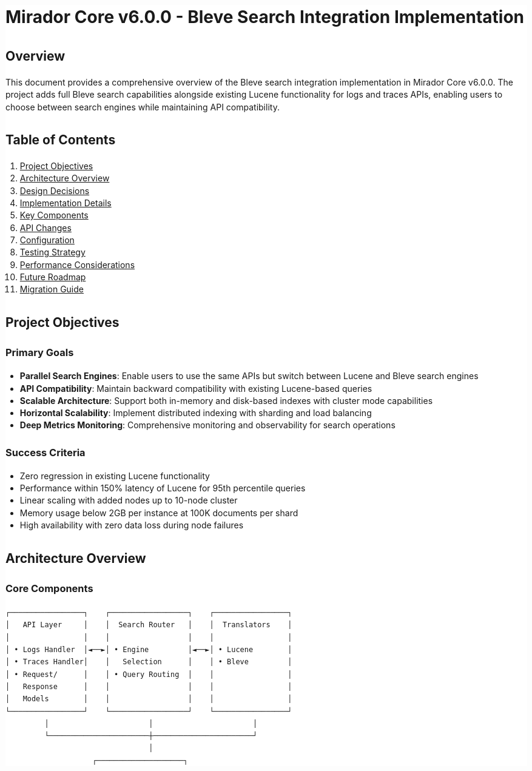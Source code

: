 # Mirador Core v6.0.0 - Bleve Search Integration Implementation

## Overview

This document provides a comprehensive overview of the Bleve search integration implementation in Mirador Core v6.0.0. The project adds full Bleve search capabilities alongside existing Lucene functionality for logs and traces APIs, enabling users to choose between search engines while maintaining API compatibility.

## Table of Contents

1. [Project Objectives](#project-objectives)
2. [Architecture Overview](#architecture-overview)
3. [Design Decisions](#design-decisions)
4. [Implementation Details](#implementation-details)
5. [Key Components](#key-components)
6. [API Changes](#api-changes)
7. [Configuration](#configuration)
8. [Testing Strategy](#testing-strategy)
9. [Performance Considerations](#performance-considerations)
10. [Future Roadmap](#future-roadmap)
11. [Migration Guide](#migration-guide)

## Project Objectives

### Primary Goals
- **Parallel Search Engines**: Enable users to use the same APIs but switch between Lucene and Bleve search engines
- **API Compatibility**: Maintain backward compatibility with existing Lucene-based queries
- **Scalable Architecture**: Support both in-memory and disk-based indexes with cluster mode capabilities
- **Horizontal Scalability**: Implement distributed indexing with sharding and load balancing
- **Deep Metrics Monitoring**: Comprehensive monitoring and observability for search operations

### Success Criteria
- Zero regression in existing Lucene functionality
- Performance within 150% latency of Lucene for 95th percentile queries
- Linear scaling with added nodes up to 10-node cluster
- Memory usage below 2GB per instance at 100K documents per shard
- High availability with zero data loss during node failures

## Architecture Overview

### Core Components

```
┌─────────────────┐    ┌──────────────────┐    ┌─────────────────┐
│   API Layer     │    │  Search Router   │    │  Translators    │
│                 │    │                  │    │                 │
│ • Logs Handler  │◄──►│ • Engine         │◄──►│ • Lucene        │
│ • Traces Handler│    │   Selection      │    │ • Bleve         │
│ • Request/      │    │ • Query Routing  │    │                 │
│   Response      │    │                  │    │                 │
│   Models        │    │                  │    │                 │
└─────────────────┘    └──────────────────┘    └─────────────────┘
         │                       │                       │
         └───────────────────────┼───────────────────────┘
                                 │
                    ┌────────────────────┐
```